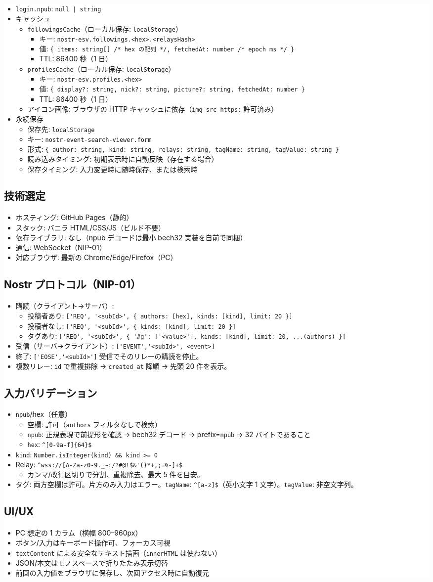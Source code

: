    - `login.npub`: `null | string`
 - キャッシュ
   - `followingsCache`（ローカル保存: `localStorage`）
     - キー: `nostr-esv.followings.<hex>.<relaysHash>`
     - 値: `{ items: string[] /* hex の配列 */, fetchedAt: number /* epoch ms */ }`
     - TTL: 86400 秒（1 日）
   - `profilesCache`（ローカル保存: `localStorage`）
     - キー: `nostr-esv.profiles.<hex>`
     - 値: `{ display?: string, nick?: string, picture?: string, fetchedAt: number }`
     - TTL: 86400 秒（1 日）
   - アイコン画像: ブラウザの HTTP キャッシュに依存（`img-src https:` 許可済み）
 - 永続保存
   - 保存先: `localStorage`
   - キー: `nostr-event-search-viewer.form`
   - 形式: `{ author: string, kind: string, relays: string, tagName: string, tagValue: string }`
   - 読み込みタイミング: 初期表示時に自動反映（存在する場合）
   - 保存タイミング: 入力変更時に随時保存、または検索時

## 技術選定
- ホスティング: GitHub Pages（静的）
- スタック: バニラ HTML/CSS/JS（ビルド不要）
- 依存ライブラリ: なし（npub デコードは最小 bech32 実装を自前で同梱）
- 通信: WebSocket（NIP-01）
- 対応ブラウザ: 最新の Chrome/Edge/Firefox（PC）

## Nostr プロトコル（NIP-01）
- 購読（クライアント→サーバ）:
  - 投稿者あり: `['REQ', '<subId>', { authors: [hex], kinds: [kind], limit: 20 }]`
  - 投稿者なし: `['REQ', '<subId>', { kinds: [kind], limit: 20 }]`
  - タグあり: `['REQ', '<subId>', { '#g': ['<value>'], kinds: [kind], limit: 20, ...(authors) }]`
- 受信（サーバ→クライアント）: `['EVENT','<subId>', <event>]`
- 終了: `['EOSE','<subId>']` 受信でそのリレーの購読を停止。
- 複数リレー: `id` で重複排除 → `created_at` 降順 → 先頭 20 件を表示。

## 入力バリデーション
- `npub`/hex（任意）
  - 空欄: 許可（`authors` フィルタなしで検索）
  - `npub`: 正規表現で前提形を確認 → bech32 デコード → prefix=`npub` → 32 バイトであること
  - `hex`: `^[0-9a-f]{64}$`
- `kind`: `Number.isInteger(kind) && kind >= 0`
- Relay: `^wss://[A-Za-z0-9._~:/?#@!$&'()*+,;=%-]+$`
  - カンマ/改行区切りで分割、重複除去、最大 5 件を目安。
- タグ: 両方空欄は許可。片方のみ入力はエラー。`tagName`: `^[a-z]$`（英小文字 1 文字）。`tagValue`: 非空文字列。

## UI/UX
- PC 想定の 1 カラム（横幅 800–960px）
- ボタン/入力はキーボード操作可、フォーカス可視
- `textContent` による安全なテキスト描画（`innerHTML` は使わない）
- JSON/本文はモノスペースで折りたたみ表示切替
 - 前回の入力値をブラウザに保存し、次回アクセス時に自動復元
